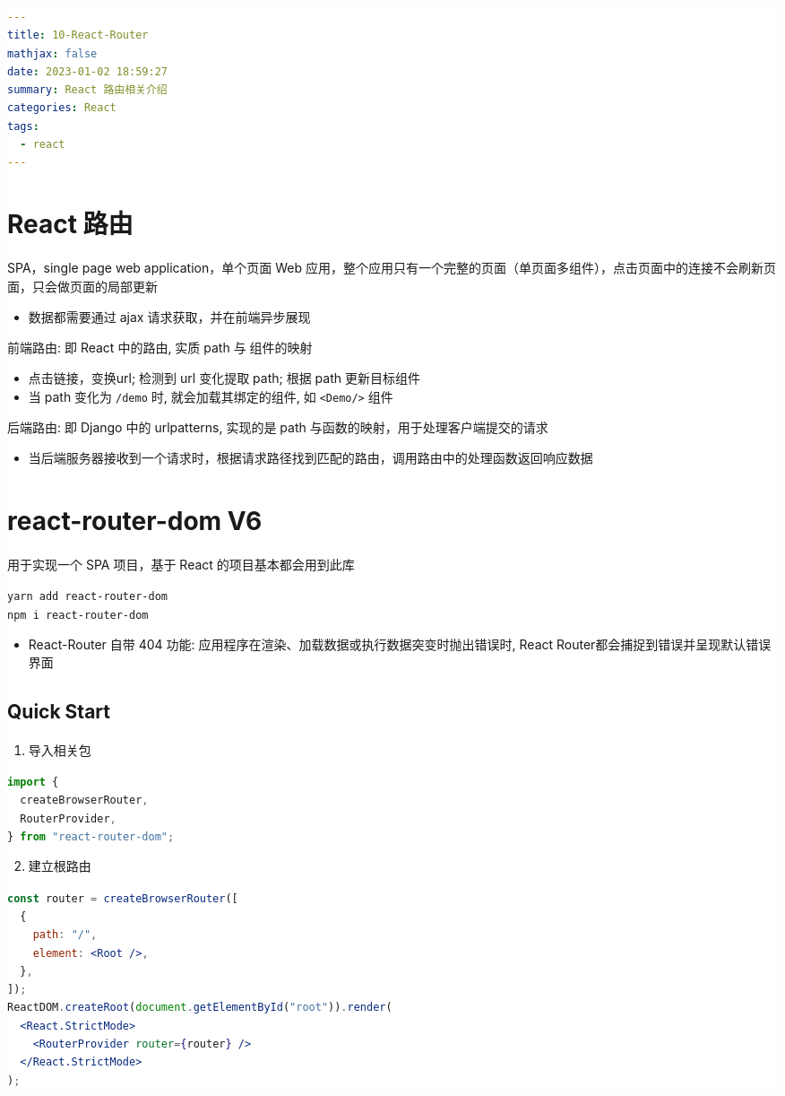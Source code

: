 ```yaml
---
title: 10-React-Router
mathjax: false
date: 2023-01-02 18:59:27
summary: React 路由相关介绍
categories: React
tags:
  - react
---
```


# React 路由

SPA，single page web application，单个页面 Web 应用，整个应用只有一个完整的页面（单页面多组件），点击页面中的连接不会刷新页面，只会做页面的局部更新
- 数据都需要通过 ajax 请求获取，并在前端异步展现

前端路由: 即 React 中的路由, 实质 path 与 组件的映射
- 点击链接，变换url; 检测到 url 变化提取 path; 根据 path 更新目标组件
- 当 path 变化为 `/demo` 时, 就会加载其绑定的组件, 如 `<Demo/>` 组件

后端路由: 即 Django 中的 urlpatterns, 实现的是 path 与函数的映射，用于处理客户端提交的请求
- 当后端服务器接收到一个请求时，根据请求路径找到匹配的路由，调用路由中的处理函数返回响应数据

# react-router-dom V6

用于实现一个 SPA 项目，基于 React 的项目基本都会用到此库

```shell
yarn add react-router-dom
npm i react-router-dom
```

- React-Router 自带 404 功能: 应用程序在渲染、加载数据或执行数据突变时抛出错误时, React Router都会捕捉到错误并呈现默认错误界面

## Quick Start

1. 导入相关包

```jsx
import {
  createBrowserRouter,
  RouterProvider,
} from "react-router-dom";
```

2. 建立根路由

```jsx
const router = createBrowserRouter([
  {
    path: "/",
    element: <Root />,
  },
]);
ReactDOM.createRoot(document.getElementById("root")).render(
  <React.StrictMode>
    <RouterProvider router={router} />
  </React.StrictMode>
);
```

